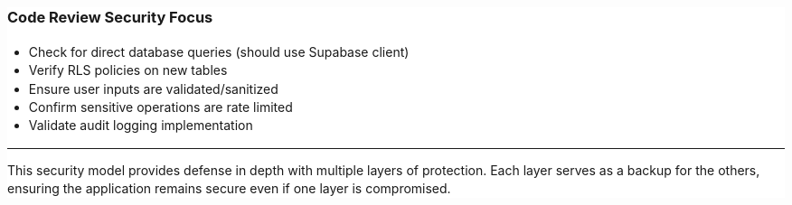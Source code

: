 ### Code Review Security Focus

- Check for direct database queries (should use Supabase client)
- Verify RLS policies on new tables
- Ensure user inputs are validated/sanitized
- Confirm sensitive operations are rate limited
- Validate audit logging implementation

---

This security model provides defense in depth with multiple layers of protection. Each layer serves as a backup for the others, ensuring the application remains secure even if one layer is compromised.